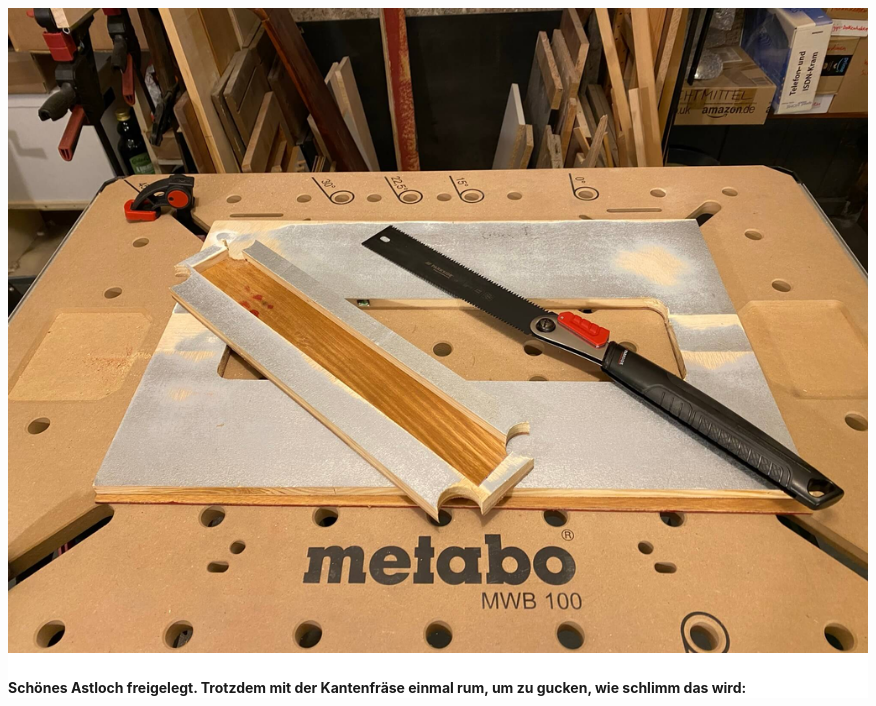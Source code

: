 ![](030.jpg)

#### Schönes Astloch freigelegt. Trotzdem mit der Kantenfräse einmal rum, um zu gucken, wie schlimm das wird:
